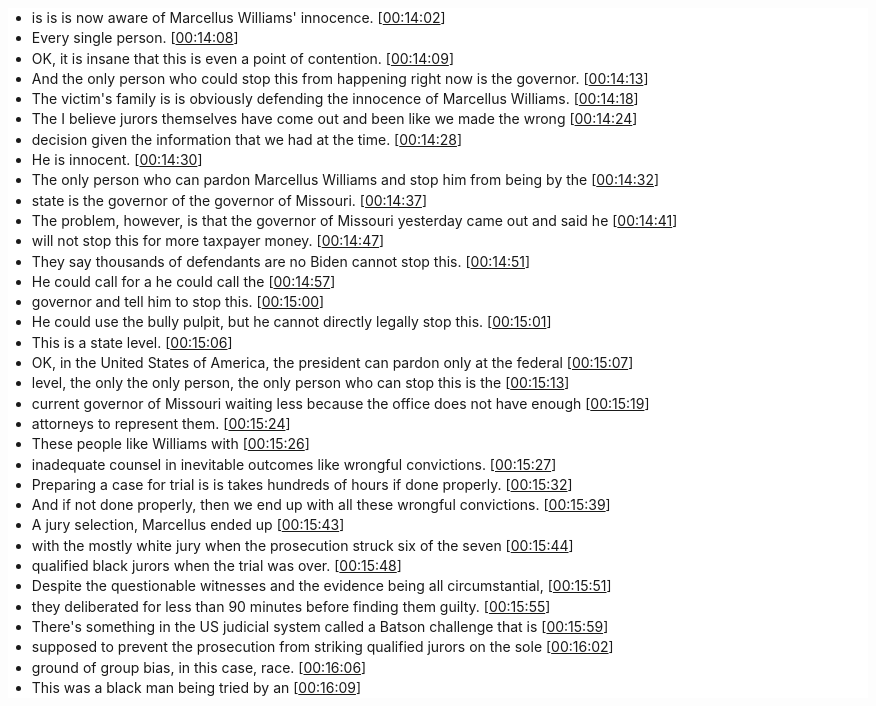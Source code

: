*  is is is now aware of Marcellus Williams' innocence. [[00:14:02](https://www.youtube.com/watch?v=U6DZXUwD_a0&t=842.08s)]
*  Every single person. [[00:14:08](https://www.youtube.com/watch?v=U6DZXUwD_a0&t=848.0s)]
*  OK, it is insane that this is even a point of contention. [[00:14:09](https://www.youtube.com/watch?v=U6DZXUwD_a0&t=849.0s)]
*  And the only person who could stop this from happening right now is the governor. [[00:14:13](https://www.youtube.com/watch?v=U6DZXUwD_a0&t=853.4s)]
*  The victim's family is is obviously defending the innocence of Marcellus Williams. [[00:14:18](https://www.youtube.com/watch?v=U6DZXUwD_a0&t=858.8000000000001s)]
*  The I believe jurors themselves have come out and been like we made the wrong [[00:14:24](https://www.youtube.com/watch?v=U6DZXUwD_a0&t=864.96s)]
*  decision given the information that we had at the time. [[00:14:28](https://www.youtube.com/watch?v=U6DZXUwD_a0&t=868.6s)]
*  He is innocent. [[00:14:30](https://www.youtube.com/watch?v=U6DZXUwD_a0&t=870.88s)]
*  The only person who can pardon Marcellus Williams and stop him from being by the [[00:14:32](https://www.youtube.com/watch?v=U6DZXUwD_a0&t=872.0s)]
*  state is the governor of the governor of Missouri. [[00:14:37](https://www.youtube.com/watch?v=U6DZXUwD_a0&t=877.08s)]
*  The problem, however, is that the governor of Missouri yesterday came out and said he [[00:14:41](https://www.youtube.com/watch?v=U6DZXUwD_a0&t=881.8s)]
*  will not stop this for more taxpayer money. [[00:14:47](https://www.youtube.com/watch?v=U6DZXUwD_a0&t=887.2s)]
*  They say thousands of defendants are no Biden cannot stop this. [[00:14:51](https://www.youtube.com/watch?v=U6DZXUwD_a0&t=891.64s)]
*  He could call for a he could call the [[00:14:57](https://www.youtube.com/watch?v=U6DZXUwD_a0&t=897.3199999999999s)]
*  governor and tell him to stop this. [[00:15:00](https://www.youtube.com/watch?v=U6DZXUwD_a0&t=900.28s)]
*  He could use the bully pulpit, but he cannot directly legally stop this. [[00:15:01](https://www.youtube.com/watch?v=U6DZXUwD_a0&t=901.92s)]
*  This is a state level. [[00:15:06](https://www.youtube.com/watch?v=U6DZXUwD_a0&t=906.4s)]
*  OK, in the United States of America, the president can pardon only at the federal [[00:15:07](https://www.youtube.com/watch?v=U6DZXUwD_a0&t=907.92s)]
*  level, the only the only person, the only person who can stop this is the [[00:15:13](https://www.youtube.com/watch?v=U6DZXUwD_a0&t=913.8399999999999s)]
*  current governor of Missouri waiting less because the office does not have enough [[00:15:19](https://www.youtube.com/watch?v=U6DZXUwD_a0&t=919.88s)]
*  attorneys to represent them. [[00:15:24](https://www.youtube.com/watch?v=U6DZXUwD_a0&t=924.76s)]
*  These people like Williams with [[00:15:26](https://www.youtube.com/watch?v=U6DZXUwD_a0&t=926.36s)]
*  inadequate counsel in inevitable outcomes like wrongful convictions. [[00:15:27](https://www.youtube.com/watch?v=U6DZXUwD_a0&t=927.8s)]
*  Preparing a case for trial is is takes hundreds of hours if done properly. [[00:15:32](https://www.youtube.com/watch?v=U6DZXUwD_a0&t=932.24s)]
*  And if not done properly, then we end up with all these wrongful convictions. [[00:15:39](https://www.youtube.com/watch?v=U6DZXUwD_a0&t=939.12s)]
*  A jury selection, Marcellus ended up [[00:15:43](https://www.youtube.com/watch?v=U6DZXUwD_a0&t=943.08s)]
*  with the mostly white jury when the prosecution struck six of the seven [[00:15:44](https://www.youtube.com/watch?v=U6DZXUwD_a0&t=944.76s)]
*  qualified black jurors when the trial was over. [[00:15:48](https://www.youtube.com/watch?v=U6DZXUwD_a0&t=948.3199999999999s)]
*  Despite the questionable witnesses and the evidence being all circumstantial, [[00:15:51](https://www.youtube.com/watch?v=U6DZXUwD_a0&t=951.2s)]
*  they deliberated for less than 90 minutes before finding them guilty. [[00:15:55](https://www.youtube.com/watch?v=U6DZXUwD_a0&t=955.12s)]
*  There's something in the US judicial system called a Batson challenge that is [[00:15:59](https://www.youtube.com/watch?v=U6DZXUwD_a0&t=959.0s)]
*  supposed to prevent the prosecution from striking qualified jurors on the sole [[00:16:02](https://www.youtube.com/watch?v=U6DZXUwD_a0&t=962.52s)]
*  ground of group bias, in this case, race. [[00:16:06](https://www.youtube.com/watch?v=U6DZXUwD_a0&t=966.48s)]
*  This was a black man being tried by an [[00:16:09](https://www.youtube.com/watch?v=U6DZXUwD_a0&t=969.64s)]